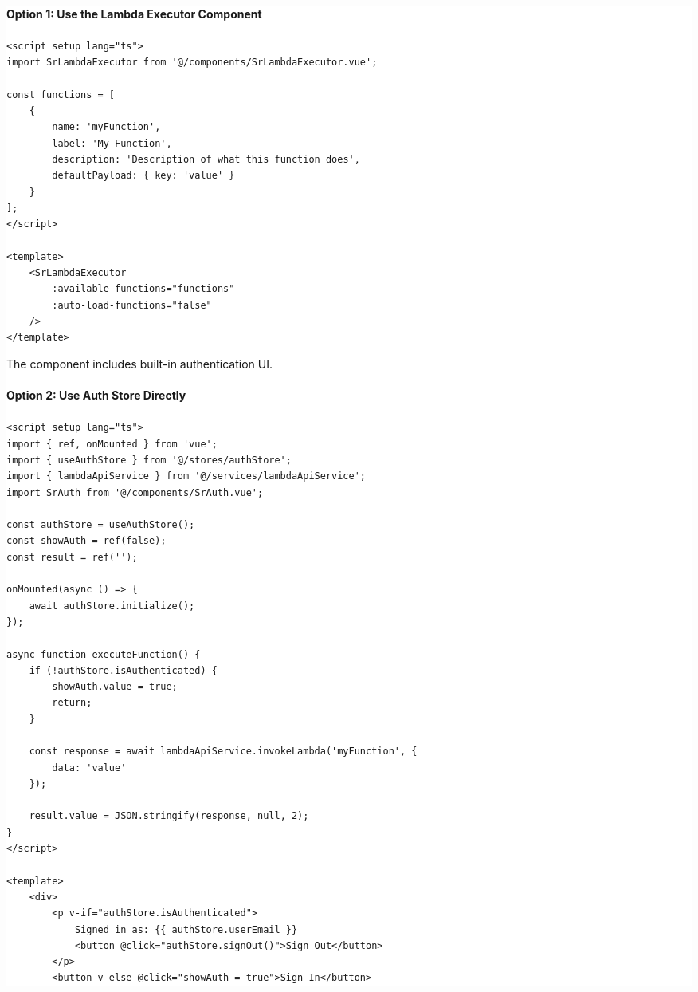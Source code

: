 #### Option 1: Use the Lambda Executor Component

```vue
<script setup lang="ts">
import SrLambdaExecutor from '@/components/SrLambdaExecutor.vue';

const functions = [
    {
        name: 'myFunction',
        label: 'My Function',
        description: 'Description of what this function does',
        defaultPayload: { key: 'value' }
    }
];
</script>

<template>
    <SrLambdaExecutor
        :available-functions="functions"
        :auto-load-functions="false"
    />
</template>
```

The component includes built-in authentication UI.

#### Option 2: Use Auth Store Directly

```vue
<script setup lang="ts">
import { ref, onMounted } from 'vue';
import { useAuthStore } from '@/stores/authStore';
import { lambdaApiService } from '@/services/lambdaApiService';
import SrAuth from '@/components/SrAuth.vue';

const authStore = useAuthStore();
const showAuth = ref(false);
const result = ref('');

onMounted(async () => {
    await authStore.initialize();
});

async function executeFunction() {
    if (!authStore.isAuthenticated) {
        showAuth.value = true;
        return;
    }

    const response = await lambdaApiService.invokeLambda('myFunction', {
        data: 'value'
    });

    result.value = JSON.stringify(response, null, 2);
}
</script>

<template>
    <div>
        <p v-if="authStore.isAuthenticated">
            Signed in as: {{ authStore.userEmail }}
            <button @click="authStore.signOut()">Sign Out</button>
        </p>
        <button v-else @click="showAuth = true">Sign In</button>

```